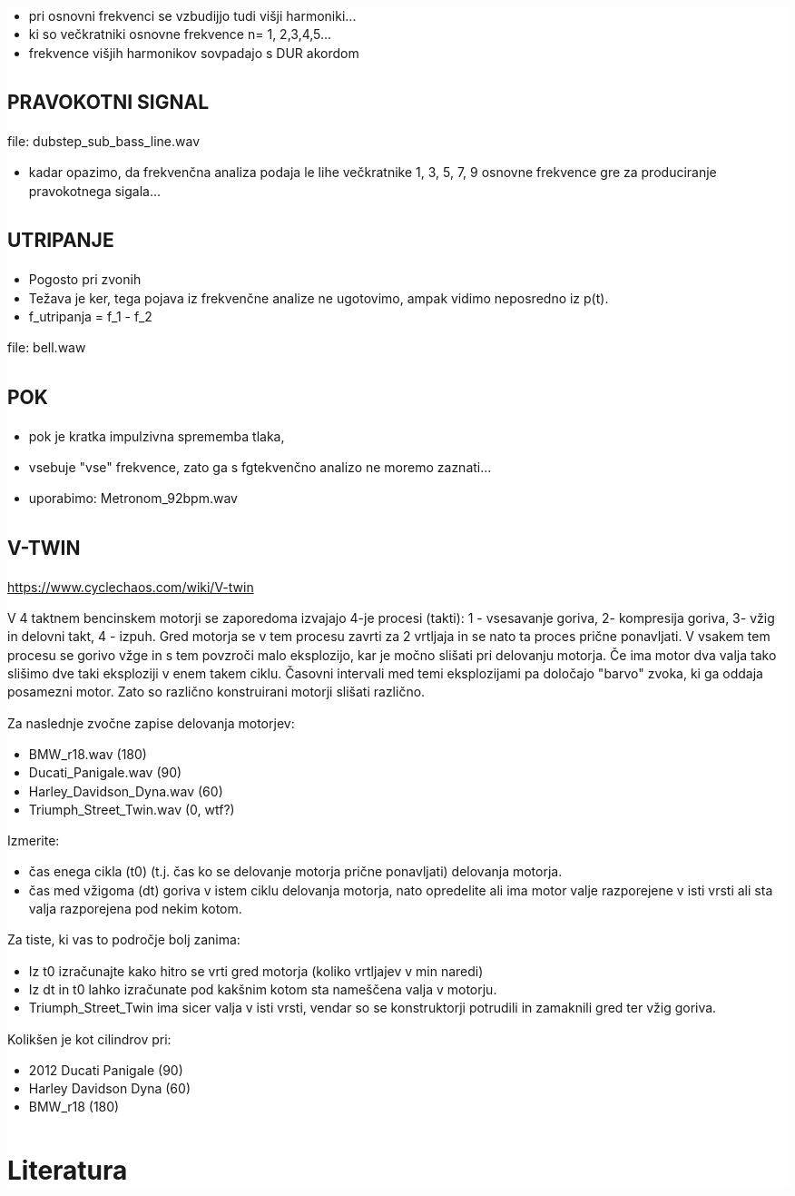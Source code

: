 - pri osnovni frekvenci se vzbudijjo tudi višji harmoniki...
- ki so večkratniki osnovne frekvence n= 1, 2,3,4,5... 
- frekvence višjih harmonikov sovpadajo s DUR akordom

## PRAVOKOTNI SIGNAL

file: dubstep_sub_bass_line.wav

- kadar opazimo, da frekvenčna analiza podaja le lihe večkratnike 1, 3, 5, 7, 9 osnovne frekvence gre za produciranje pravokotnega sigala...

## UTRIPANJE

- Pogosto pri zvonih
- Težava je ker, tega pojava iz frekvenčne analize ne ugotovimo, ampak vidimo neposredno iz p(t).
- f_utripanja = f_1 - f_2

file: bell.waw


## POK

- pok je kratka impulzivna sprememba tlaka,
- vsebuje "vse" frekvence, zato ga s fgtekvenčno analizo ne moremo zaznati...

- uporabimo: Metronom_92bpm.wav

## V-TWIN

https://www.cyclechaos.com/wiki/V-twin

V 4 taktnem bencinskem motorji se zaporedoma izvajajo 4-je procesi (takti): 1 - vsesavanje goriva, 2- kompresija goriva, 3- vžig in delovni takt,  4 - izpuh. Gred motorja se v tem procesu zavrti za 2 vrtljaja in se nato ta proces prične ponavljati. V vsakem tem procesu se gorivo vžge in s tem povzroči malo eksplozijo, kar je močno slišati pri delovanju motorja. Če ima motor dva valja tako slišimo dve taki eksploziji v enem takem ciklu. Časovni intervali med temi eksplozijami pa določajo "barvo" zvoka, ki ga oddaja posamezni motor. Zato so različno konstruirani motorji slišati različno.

Za naslednje zvočne zapise delovanja motorjev:
- BMW_r18.wav (180)
- Ducati_Panigale.wav (90)
- Harley_Davidson_Dyna.wav (60)
- Triumph_Street_Twin.wav (0, wtf?)

Izmerite:
- čas enega cikla (t0) (t.j. čas ko se delovanje motorja prične ponavljati) delovanja motorja. 
- čas med vžigoma (dt) goriva v istem ciklu delovanja motorja, nato opredelite ali ima motor valje razporejene v isti vrsti ali sta valja razporejena pod nekim kotom.

Za tiste, ki vas to področje bolj zanima:
- Iz t0 izračunajte kako hitro se vrti gred motorja (koliko vrtljajev v min naredi)
- Iz dt in t0 lahko izračunate pod kakšnim kotom sta nameščena valja v motorju.
- Triumph_Street_Twin ima sicer valja v isti vrsti, vendar so se konstruktorji potrudili in zamaknili gred ter vžig goriva.


Kolikšen je kot cilindrov pri:
- 2012 Ducati Panigale (90)
- Harley Davidson Dyna (60)
- BMW_r18 (180)

# Literatura
